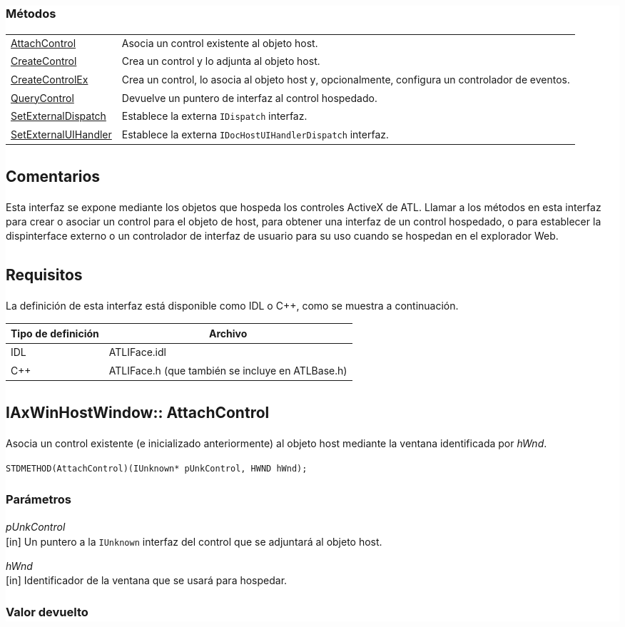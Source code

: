 ### <a name="methods"></a>Métodos

|||
|-|-|
|[AttachControl](#attachcontrol)|Asocia un control existente al objeto host.|
|[CreateControl](#createcontrol)|Crea un control y lo adjunta al objeto host.|
|[CreateControlEx](#createcontrolex)|Crea un control, lo asocia al objeto host y, opcionalmente, configura un controlador de eventos.|
|[QueryControl](#querycontrol)|Devuelve un puntero de interfaz al control hospedado.|
|[SetExternalDispatch](#setexternaldispatch)|Establece la externa `IDispatch` interfaz.|
|[SetExternalUIHandler](#setexternaluihandler)|Establece la externa `IDocHostUIHandlerDispatch` interfaz.|

## <a name="remarks"></a>Comentarios

Esta interfaz se expone mediante los objetos que hospeda los controles ActiveX de ATL. Llamar a los métodos en esta interfaz para crear o asociar un control para el objeto de host, para obtener una interfaz de un control hospedado, o para establecer la dispinterface externo o un controlador de interfaz de usuario para su uso cuando se hospedan en el explorador Web.

## <a name="requirements"></a>Requisitos

La definición de esta interfaz está disponible como IDL o C++, como se muestra a continuación.

|Tipo de definición|Archivo|
|---------------------|----------|
|IDL|ATLIFace.idl|
|C++|ATLIFace.h (que también se incluye en ATLBase.h)|

##  <a name="attachcontrol"></a>  IAxWinHostWindow:: AttachControl

Asocia un control existente (e inicializado anteriormente) al objeto host mediante la ventana identificada por *hWnd*.

```
STDMETHOD(AttachControl)(IUnknown* pUnkControl, HWND hWnd);
```

### <a name="parameters"></a>Parámetros

*pUnkControl*  
[in] Un puntero a la `IUnknown` interfaz del control que se adjuntará al objeto host.

*hWnd*  
[in] Identificador de la ventana que se usará para hospedar.

### <a name="return-value"></a>Valor devuelto
